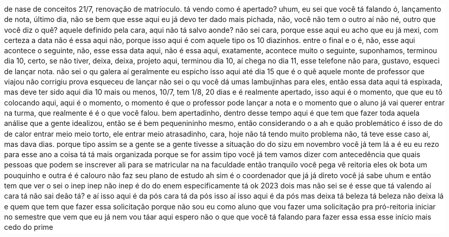 de nase de conceitos 21/7, renovação de matríoculo. tá vendo como é apertado? uhum, eu sei que você tá falando ó, lançamento de nota, último dia, não se bem que esse aqui eu já devo ter dado mais pichada, não, você não tem o outro aí não né, outro que você diz o quê? aquele definido pela cara, aqui não tá salvo aonde? não sei cara, porque esse aqui eu acho que eu já mexi, com certeza a data não é essa aqui não, porque isso aqui é com aquele tipo os 10 diazinhos. entre o final e o é, não, esse aqui acontece o seguinte, não, esse essa data aqui, não é essa aqui, exatamente, acontece muito o seguinte, suponhamos, terminou dia 10, certo, se não tiver, deixa, deixa, projeto aqui, terminou dia 10, aí chega no dia 11, esse telefone não para, gustavo, esqueci de lançar nota. não sei o qu galera aí geralmente eu espicho isso aqui até dia 15 que é o quê aquele monte de professor que viajou não corrigiu prova esqueceu de lançar não sei o qu você dá umas lambujinhas para eles, então essa data aqui tá espixada, mas deve ter sido aqui dia 10 mais ou menos, 10/7, tem 1/8, 20 dias e é realmente apertado, isso aqui é o momento, que que eu tô colocando aqui, aqui é o momento, o momento é que o professor pode lançar a nota e o momento que o aluno já vai querer entrar na turma, que realmente é é o que você falou. bem apertadinho, dentro desse tempo aqui é que tem que fazer toda aquela análise que a gente idealizou, então se é bem pequenininho mesmo, então considerando o a ah e quão problemático é isso de do de calor entrar meio meio torto, ele entrar meio atrasadinho, cara, hoje não tá tendo muito problema não, tá teve esse caso aí, mas dava dias. porque tipo assim se a gente se a gente tivesse a situação do do sizu em novembro você já tem lá a é eu eu rezo para esse ano a coisa tá tá mais organizada porque se for assim tipo você já tem vamos dizer com antecedência que quais pessoas que podem se inscrever ali para se matricular na na faculdade então tranquilo você pega vê reitoria eles ok bota um pouquinho e outra é é calouro não faz seu plano de estudo ah sim é o coordenador que já já direto você já sabe uhum e então tem que ver o sei o inep inep não inep é do do enem especificamente tá ok 2023 dois mas não sei se é esse que tá valendo aí cara tá não sai deão tá? e aí isso aqui é da pós cara tá da pós isso aí isso aqui é da pós mas deixa tá beleza tá beleza não deixa lá e quem que tem que fazer essa solicitação porque não sou eu como aluno que vou fazer uma solicitação pra pró-reitoria iniciar no semestre que vem que eu já nem vou táar aqui espero não o que que você tá falando para fazer essa essa esse início mais cedo do prime